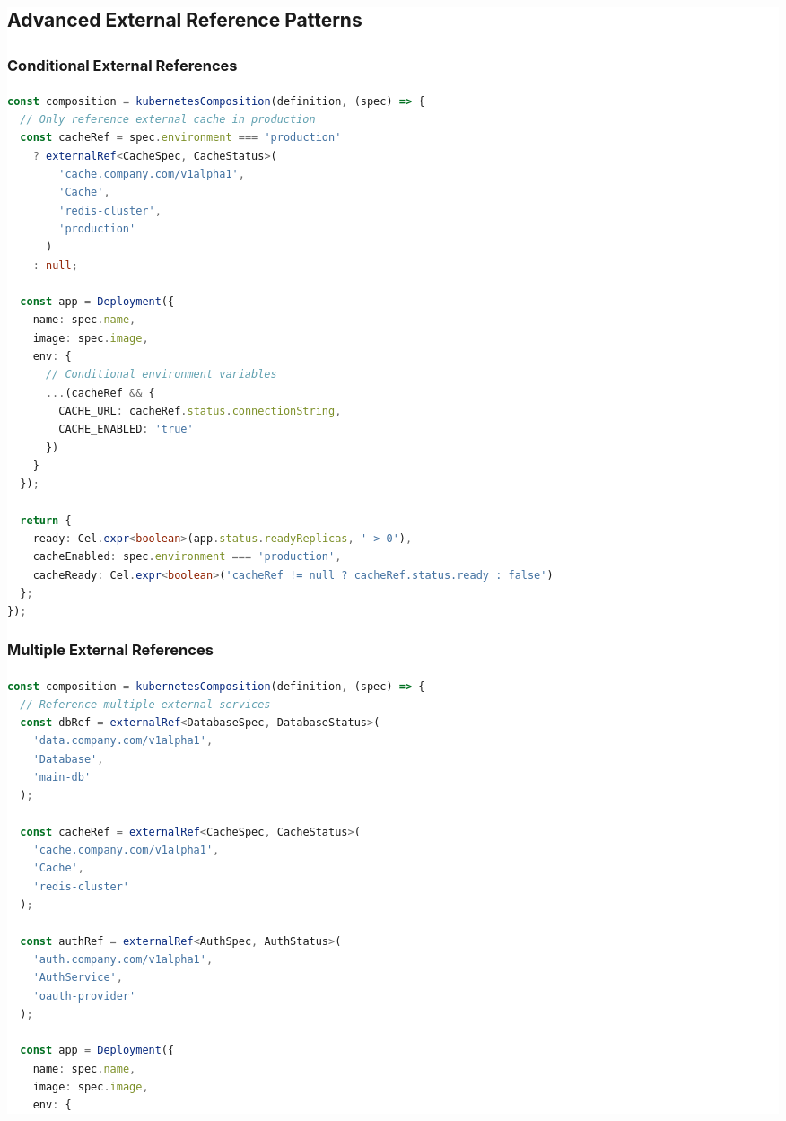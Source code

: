 ## Advanced External Reference Patterns

### Conditional External References

```typescript
const composition = kubernetesComposition(definition, (spec) => {
  // Only reference external cache in production
  const cacheRef = spec.environment === 'production'
    ? externalRef<CacheSpec, CacheStatus>(
        'cache.company.com/v1alpha1',
        'Cache', 
        'redis-cluster',
        'production'
      )
    : null;
  
  const app = Deployment({
    name: spec.name,
    image: spec.image,
    env: {
      // Conditional environment variables
      ...(cacheRef && {
        CACHE_URL: cacheRef.status.connectionString,
        CACHE_ENABLED: 'true'
      })
    }
  });
  
  return {
    ready: Cel.expr<boolean>(app.status.readyReplicas, ' > 0'),
    cacheEnabled: spec.environment === 'production',
    cacheReady: Cel.expr<boolean>('cacheRef != null ? cacheRef.status.ready : false')
  };
});
```

### Multiple External References

```typescript
const composition = kubernetesComposition(definition, (spec) => {
  // Reference multiple external services
  const dbRef = externalRef<DatabaseSpec, DatabaseStatus>(
    'data.company.com/v1alpha1',
    'Database',
    'main-db'
  );
  
  const cacheRef = externalRef<CacheSpec, CacheStatus>(
    'cache.company.com/v1alpha1', 
    'Cache',
    'redis-cluster'
  );
  
  const authRef = externalRef<AuthSpec, AuthStatus>(
    'auth.company.com/v1alpha1',
    'AuthService', 
    'oauth-provider'
  );
  
  const app = Deployment({
    name: spec.name,
    image: spec.image,
    env: {
```